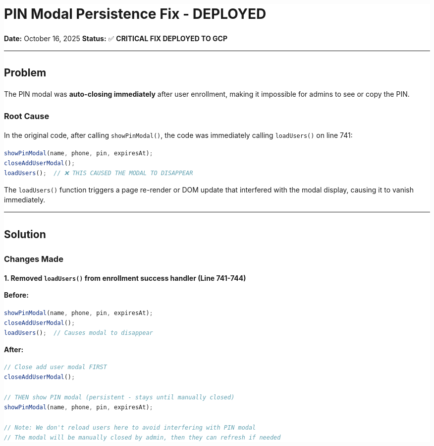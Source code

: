# PIN Modal Persistence Fix - DEPLOYED

**Date:** October 16, 2025
**Status:** ✅ **CRITICAL FIX DEPLOYED TO GCP**

---

## Problem

The PIN modal was **auto-closing immediately** after user enrollment, making it impossible for admins to see or copy the PIN.

### Root Cause

In the original code, after calling `showPinModal()`, the code was immediately calling `loadUsers()` on line 741:

```javascript
showPinModal(name, phone, pin, expiresAt);
closeAddUserModal();
loadUsers();  // ❌ THIS CAUSED THE MODAL TO DISAPPEAR
```

The `loadUsers()` function triggers a page re-render or DOM update that interfered with the modal display, causing it to vanish immediately.

---

## Solution

### Changes Made

**1. Removed `loadUsers()` from enrollment success handler (Line 741-744)**

**Before:**
```javascript
showPinModal(name, phone, pin, expiresAt);
closeAddUserModal();
loadUsers();  // Causes modal to disappear
```

**After:**
```javascript
// Close add user modal FIRST
closeAddUserModal();

// THEN show PIN modal (persistent - stays until manually closed)
showPinModal(name, phone, pin, expiresAt);

// Note: We don't reload users here to avoid interfering with PIN modal
// The modal will be manually closed by admin, then they can refresh if needed
```
